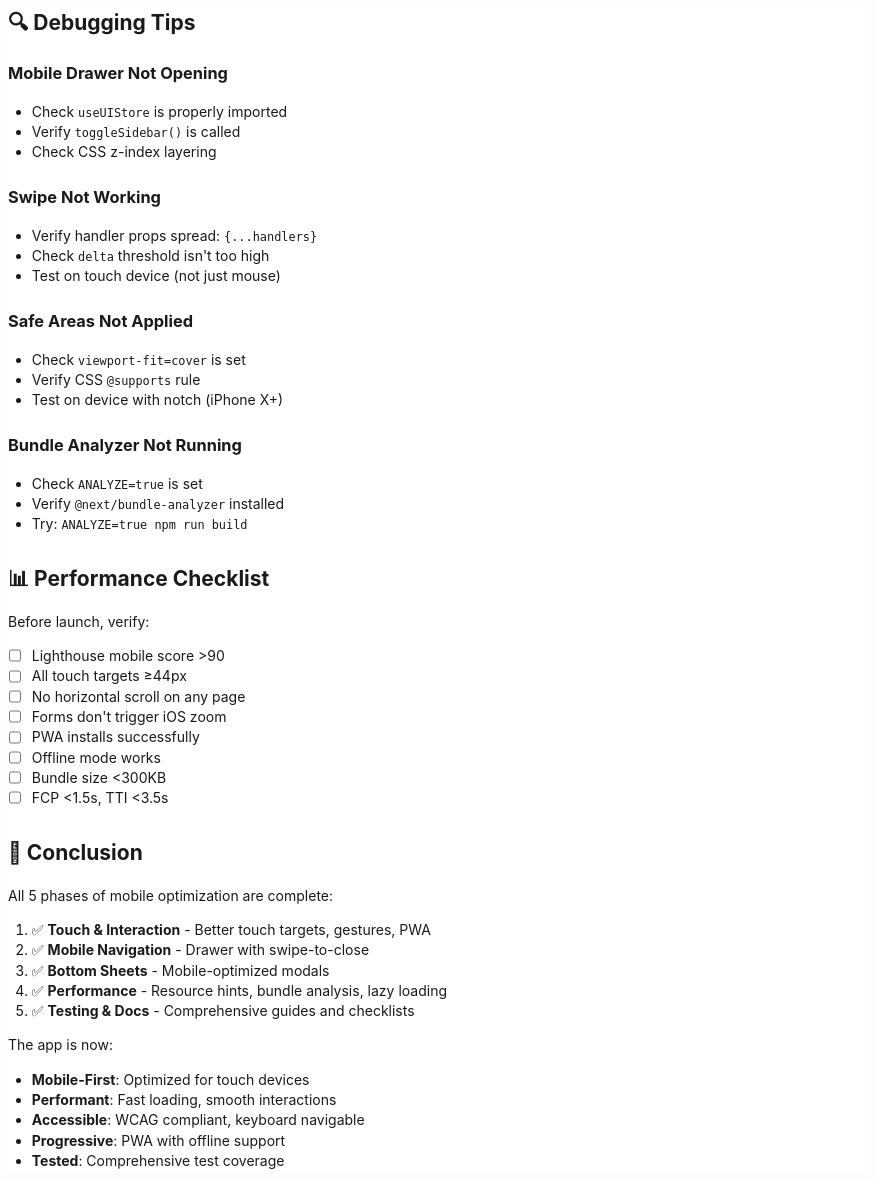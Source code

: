 ## 🔍 Debugging Tips

### Mobile Drawer Not Opening
- Check `useUIStore` is properly imported
- Verify `toggleSidebar()` is called
- Check CSS z-index layering

### Swipe Not Working
- Verify handler props spread: `{...handlers}`
- Check `delta` threshold isn't too high
- Test on touch device (not just mouse)

### Safe Areas Not Applied
- Check `viewport-fit=cover` is set
- Verify CSS `@supports` rule
- Test on device with notch (iPhone X+)

### Bundle Analyzer Not Running
- Check `ANALYZE=true` is set
- Verify `@next/bundle-analyzer` installed
- Try: `ANALYZE=true npm run build`

## 📊 Performance Checklist

Before launch, verify:
- [ ] Lighthouse mobile score >90
- [ ] All touch targets ≥44px
- [ ] No horizontal scroll on any page
- [ ] Forms don't trigger iOS zoom
- [ ] PWA installs successfully
- [ ] Offline mode works
- [ ] Bundle size <300KB
- [ ] FCP <1.5s, TTI <3.5s

## 🎉 Conclusion

All 5 phases of mobile optimization are complete:

1. ✅ **Touch & Interaction** - Better touch targets, gestures, PWA
2. ✅ **Mobile Navigation** - Drawer with swipe-to-close
3. ✅ **Bottom Sheets** - Mobile-optimized modals
4. ✅ **Performance** - Resource hints, bundle analysis, lazy loading
5. ✅ **Testing & Docs** - Comprehensive guides and checklists

The app is now:
- **Mobile-First**: Optimized for touch devices
- **Performant**: Fast loading, smooth interactions
- **Accessible**: WCAG compliant, keyboard navigable
- **Progressive**: PWA with offline support
- **Tested**: Comprehensive test coverage
